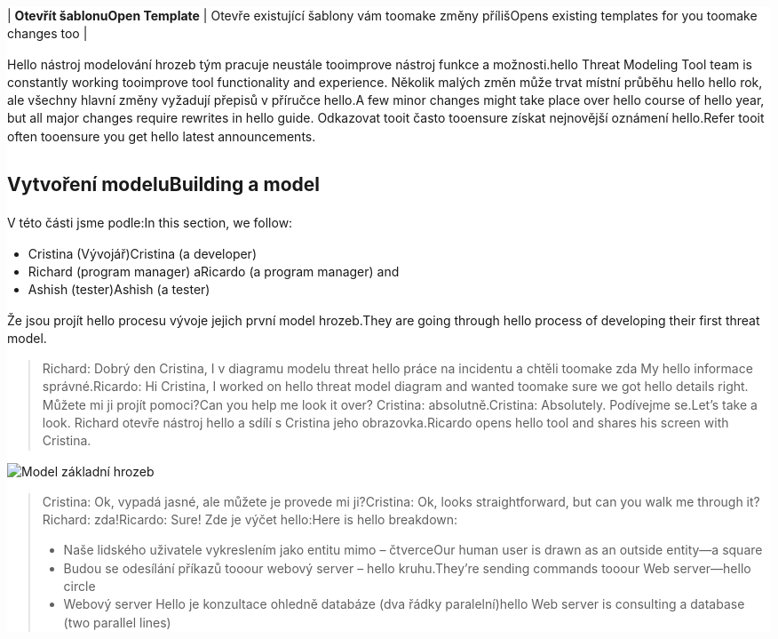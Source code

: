 | <span data-ttu-id="fcc81-145">**Otevřít šablonu**</span><span class="sxs-lookup"><span data-stu-id="fcc81-145">**Open Template**</span></span>       | <span data-ttu-id="fcc81-146">Otevře existující šablony vám toomake změny příliš</span><span class="sxs-lookup"><span data-stu-id="fcc81-146">Opens existing templates for you toomake changes too</span></span>                                                                                                             |

<span data-ttu-id="fcc81-147">Hello nástroj modelování hrozeb tým pracuje neustále tooimprove nástroj funkce a možnosti.</span><span class="sxs-lookup"><span data-stu-id="fcc81-147">hello Threat Modeling Tool team is constantly working tooimprove tool functionality and experience.</span></span> <span data-ttu-id="fcc81-148">Několik malých změn může trvat místní průběhu hello hello rok, ale všechny hlavní změny vyžadují přepisů v příručce hello.</span><span class="sxs-lookup"><span data-stu-id="fcc81-148">A few minor changes might take place over hello course of hello year, but all major changes require rewrites in hello guide.</span></span> <span data-ttu-id="fcc81-149">Odkazovat tooit často tooensure získat nejnovější oznámení hello.</span><span class="sxs-lookup"><span data-stu-id="fcc81-149">Refer tooit often tooensure you get hello latest announcements.</span></span>

## <a name="building-a-model"></a><span data-ttu-id="fcc81-150">Vytvoření modelu</span><span class="sxs-lookup"><span data-stu-id="fcc81-150">Building a model</span></span>

<span data-ttu-id="fcc81-151">V této části jsme podle:</span><span class="sxs-lookup"><span data-stu-id="fcc81-151">In this section, we follow:</span></span>

- <span data-ttu-id="fcc81-152">Cristina (Vývojář)</span><span class="sxs-lookup"><span data-stu-id="fcc81-152">Cristina (a developer)</span></span>
- <span data-ttu-id="fcc81-153">Richard (program manager) a</span><span class="sxs-lookup"><span data-stu-id="fcc81-153">Ricardo (a program manager) and</span></span>
- <span data-ttu-id="fcc81-154">Ashish (tester)</span><span class="sxs-lookup"><span data-stu-id="fcc81-154">Ashish (a tester)</span></span>

<span data-ttu-id="fcc81-155">Že jsou projít hello procesu vývoje jejich první model hrozeb.</span><span class="sxs-lookup"><span data-stu-id="fcc81-155">They are going through hello process of developing their first threat model.</span></span>

> <span data-ttu-id="fcc81-156">Richard: Dobrý den Cristina, I v diagramu modelu threat hello práce na incidentu a chtěli toomake zda My hello informace správné.</span><span class="sxs-lookup"><span data-stu-id="fcc81-156">Ricardo: Hi Cristina, I worked on hello threat model diagram and wanted toomake sure we got hello details right.</span></span> <span data-ttu-id="fcc81-157">Můžete mi ji projít pomoci?</span><span class="sxs-lookup"><span data-stu-id="fcc81-157">Can you help me look it over?</span></span>
> <span data-ttu-id="fcc81-158">Cristina: absolutně.</span><span class="sxs-lookup"><span data-stu-id="fcc81-158">Cristina: Absolutely.</span></span> <span data-ttu-id="fcc81-159">Podívejme se.</span><span class="sxs-lookup"><span data-stu-id="fcc81-159">Let’s take a look.</span></span>
> <span data-ttu-id="fcc81-160">Richard otevře nástroj hello a sdílí s Cristina jeho obrazovka.</span><span class="sxs-lookup"><span data-stu-id="fcc81-160">Ricardo opens hello tool and shares his screen with Cristina.</span></span>

![Model základní hrozeb](./media/azure-security-threat-modeling-tool/basictmt.png)

> <span data-ttu-id="fcc81-162">Cristina: Ok, vypadá jasné, ale můžete je provede mi ji?</span><span class="sxs-lookup"><span data-stu-id="fcc81-162">Cristina: Ok, looks straightforward, but can you walk me through it?</span></span>
> <span data-ttu-id="fcc81-163">Richard: zda!</span><span class="sxs-lookup"><span data-stu-id="fcc81-163">Ricardo: Sure!</span></span> <span data-ttu-id="fcc81-164">Zde je výčet hello:</span><span class="sxs-lookup"><span data-stu-id="fcc81-164">Here is hello breakdown:</span></span>
> - <span data-ttu-id="fcc81-165">Naše lidského uživatele vykreslením jako entitu mimo – čtverce</span><span class="sxs-lookup"><span data-stu-id="fcc81-165">Our human user is drawn as an outside entity—a square</span></span>
> - <span data-ttu-id="fcc81-166">Budou se odesílání příkazů tooour webový server – hello kruhu.</span><span class="sxs-lookup"><span data-stu-id="fcc81-166">They’re sending commands tooour Web server—hello circle</span></span>
> - <span data-ttu-id="fcc81-167">Webový server Hello je konzultace ohledně databáze (dva řádky paralelní)</span><span class="sxs-lookup"><span data-stu-id="fcc81-167">hello Web server is consulting a database (two parallel lines)</span></span>
